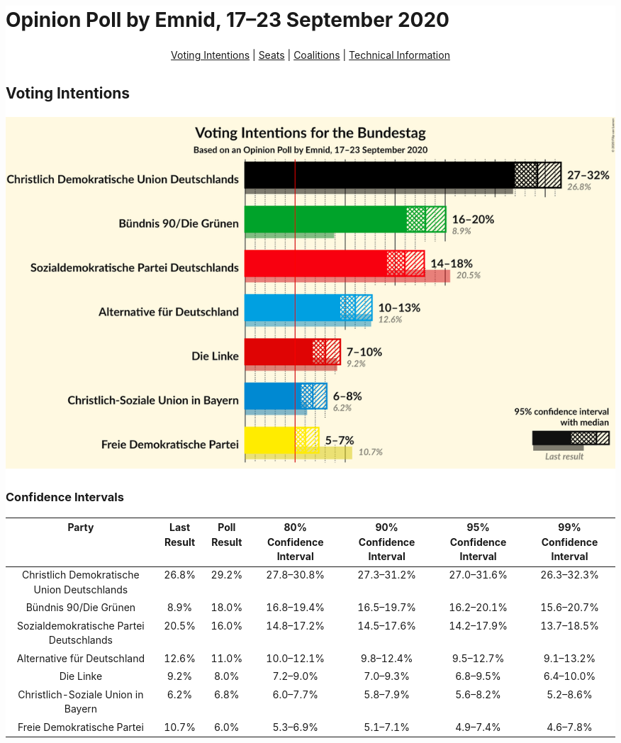 # Opinion Poll by Emnid, 17–23 September 2020

<p align="center"><a href="#voting-intentions">Voting Intentions</a> | <a href="#seats">Seats</a> | <a href="#coalitions">Coalitions</a> | <a href="#technical-information">Technical Information</a></p>

## Voting Intentions

![Graph with voting intentions not yet produced](2020-09-23-Emnid.png "Voting Intentions")

### Confidence Intervals

| Party | Last Result | Poll Result | 80% Confidence Interval | 90% Confidence Interval | 95% Confidence Interval | 99% Confidence Interval |
|:-----:|:-----------:|:-----------:|:-----------------------:|:-----------------------:|:-----------------------:|:-----------------------:|
| Christlich Demokratische Union Deutschlands | 26.8% | 29.2% | 27.8–30.8% |27.3–31.2% |27.0–31.6% |26.3–32.3% |
| Bündnis 90/Die Grünen | 8.9% | 18.0% | 16.8–19.4% |16.5–19.7% |16.2–20.1% |15.6–20.7% |
| Sozialdemokratische Partei Deutschlands | 20.5% | 16.0% | 14.8–17.2% |14.5–17.6% |14.2–17.9% |13.7–18.5% |
| Alternative für Deutschland | 12.6% | 11.0% | 10.0–12.1% |9.8–12.4% |9.5–12.7% |9.1–13.2% |
| Die Linke | 9.2% | 8.0% | 7.2–9.0% |7.0–9.3% |6.8–9.5% |6.4–10.0% |
| Christlich-Soziale Union in Bayern | 6.2% | 6.8% | 6.0–7.7% |5.8–7.9% |5.6–8.2% |5.2–8.6% |
| Freie Demokratische Partei | 10.7% | 6.0% | 5.3–6.9% |5.1–7.1% |4.9–7.4% |4.6–7.8% |
